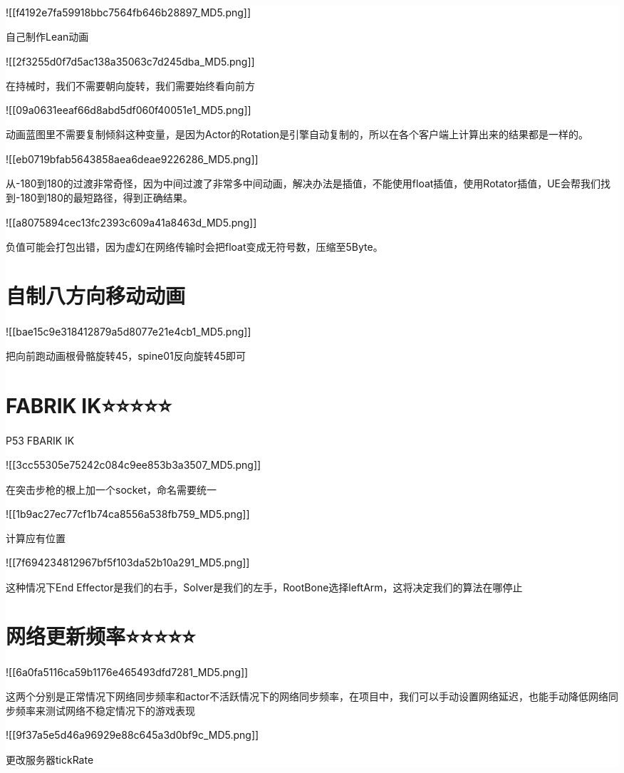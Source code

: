 ![[f4192e7fa59918bbc7564fb646b28897_MD5.png]]

自己制作Lean动画

![[2f3255d0f7d5ac138a35063c7d245dba_MD5.png]]

在持械时，我们不需要朝向旋转，我们需要始终看向前方

![[09a0631eeaf66d8abd5df060f40051e1_MD5.png]]

动画蓝图里不需要复制倾斜这种变量，是因为Actor的Rotation是引擎自动复制的，所以在各个客户端上计算出来的结果都是一样的。

![[eb0719bfab5643858aea6deae9226286_MD5.png]]

从-180到180的过渡非常奇怪，因为中间过渡了非常多中间动画，解决办法是插值，不能使用float插值，使用Rotator插值，UE会帮我们找到-180到180的最短路径，得到正确结果。

![[a8075894cec13fc2393c609a41a8463d_MD5.png]]

负值可能会打包出错，因为虚幻在网络传输时会把float变成无符号数，压缩至5Byte。

# 自制八方向移动动画

![[bae15c9e318412879a5d8077e21e4cb1_MD5.png]]

把向前跑动画根骨骼旋转45，spine01反向旋转45即可

# FABRIK IK⭐⭐⭐⭐⭐

P53 FBARIK IK

![[3cc55305e75242c084c9ee853b3a3507_MD5.png]]

在突击步枪的根上加一个socket，命名需要统一

![[1b9ac27ec77cf1b74ca8556a538fb759_MD5.png]]

计算应有位置

![[7f694234812967bf5f103da52b10a291_MD5.png]]

这种情况下End Effector是我们的右手，Solver是我们的左手，RootBone选择leftArm，这将决定我们的算法在哪停止

# 网络更新频率⭐⭐⭐⭐⭐

![[6a0fa5116ca59b1176e465493dfd7281_MD5.png]]

这两个分别是正常情况下网络同步频率和actor不活跃情况下的网络同步频率，在项目中，我们可以手动设置网络延迟，也能手动降低网络同步频率来测试网络不稳定情况下的游戏表现

![[9f37a5e5d46a96929e88c645a3d0bf9c_MD5.png]]

更改服务器tickRate
